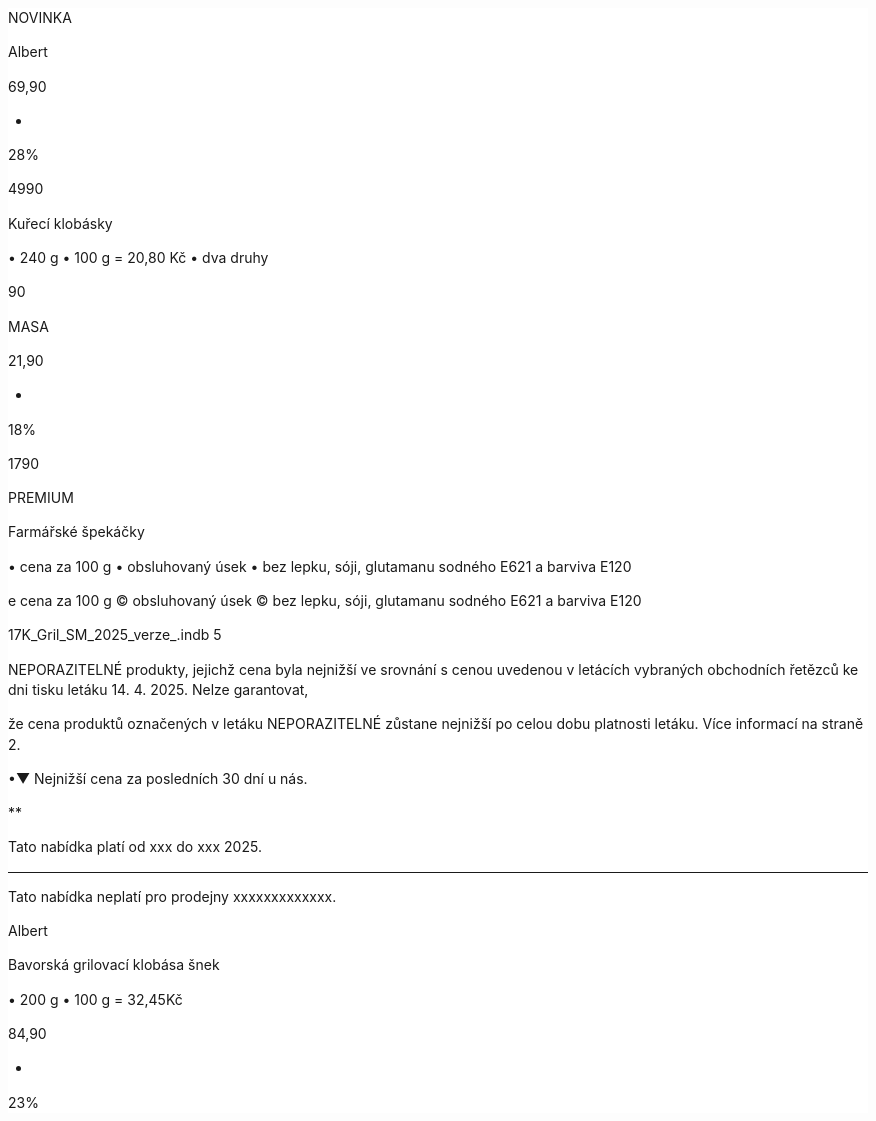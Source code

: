 NOVINKA

Albert

69,90

-

28%

4990

Kuřecí klobásky

• 240 g • 100 g = 20,80 Kč • dva druhy

90

MASA

21,90

-

18%

1790

PREMIUM

Farmářské špekáčky

• cena za 100 g • obsluhovaný úsek • bez lepku, sóji, glutamanu sodného E621 a barviva E120

e cena za 100 g © obsluhovaný úsek © bez lepku, sóji, glutamanu sodného E621 a barviva E120

17K\_Gril\_SM\_2025\_verze\_.indb 5

NEPORAZITELNÉ  produkty, jejichž cena byla nejnižší ve srovnání s cenou uvedenou v letácích vybraných obchodních řetězců ke dni tisku letáku 14. 4. 2025. Nelze garantovat,

že cena produktů označených v letáku NEPORAZITELNÉ  zůstane nejnižší po celou dobu platnosti letáku. Více informací na straně 2.

•▼ Nejnižší cena za posledních 30 dní u nás.

**

Tato nabídka platí od xxx do xxx 2025.

***

Tato nabídka neplatí pro prodejny xxxxxxxxxxxxx.

Albert

Bavorská grilovací klobása šnek

• 200 g • 100 g = 32,45Kč

84,90

-

23%
